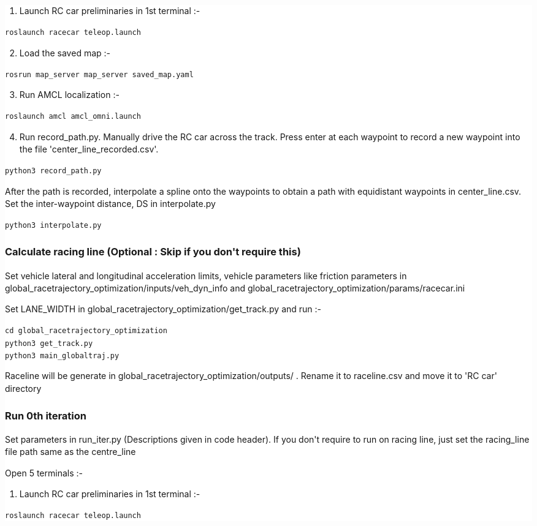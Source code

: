 1. Launch RC car preliminaries in 1st terminal :-

```
roslaunch racecar teleop.launch
```

2. Load the saved map :-

```
rosrun map_server map_server saved_map.yaml
```

3. Run AMCL localization :-

```
roslaunch amcl amcl_omni.launch
```

4. Run record_path.py. Manually drive the RC car across the track. Press enter at each waypoint to record a new waypoint into the file 'center_line_recorded.csv'. 

```
python3 record_path.py
```


After the path is recorded, interpolate a spline onto the waypoints to obtain a path with equidistant waypoints in center_line.csv. Set the inter-waypoint distance, DS in interpolate.py

```
python3 interpolate.py
```


### Calculate racing line (Optional : Skip if you don't require this)

Set vehicle lateral and longitudinal acceleration limits, vehicle parameters like friction parameters in global_racetrajectory_optimization/inputs/veh_dyn_info and global_racetrajectory_optimization/params/racecar.ini

Set LANE_WIDTH in global_racetrajectory_optimization/get_track.py and run :-

```
cd global_racetrajectory_optimization
python3 get_track.py
python3 main_globaltraj.py 
```
Raceline will be generate in global_racetrajectory_optimization/outputs/ . Rename it to raceline.csv and move it to 'RC car' directory

### Run 0th iteration

Set parameters in run_iter.py (Descriptions given in code header). If you don't require to run on racing line, just set the racing_line file path same as the centre_line

Open 5 terminals :-

1. Launch RC car preliminaries in 1st terminal :-

```
roslaunch racecar teleop.launch
```

